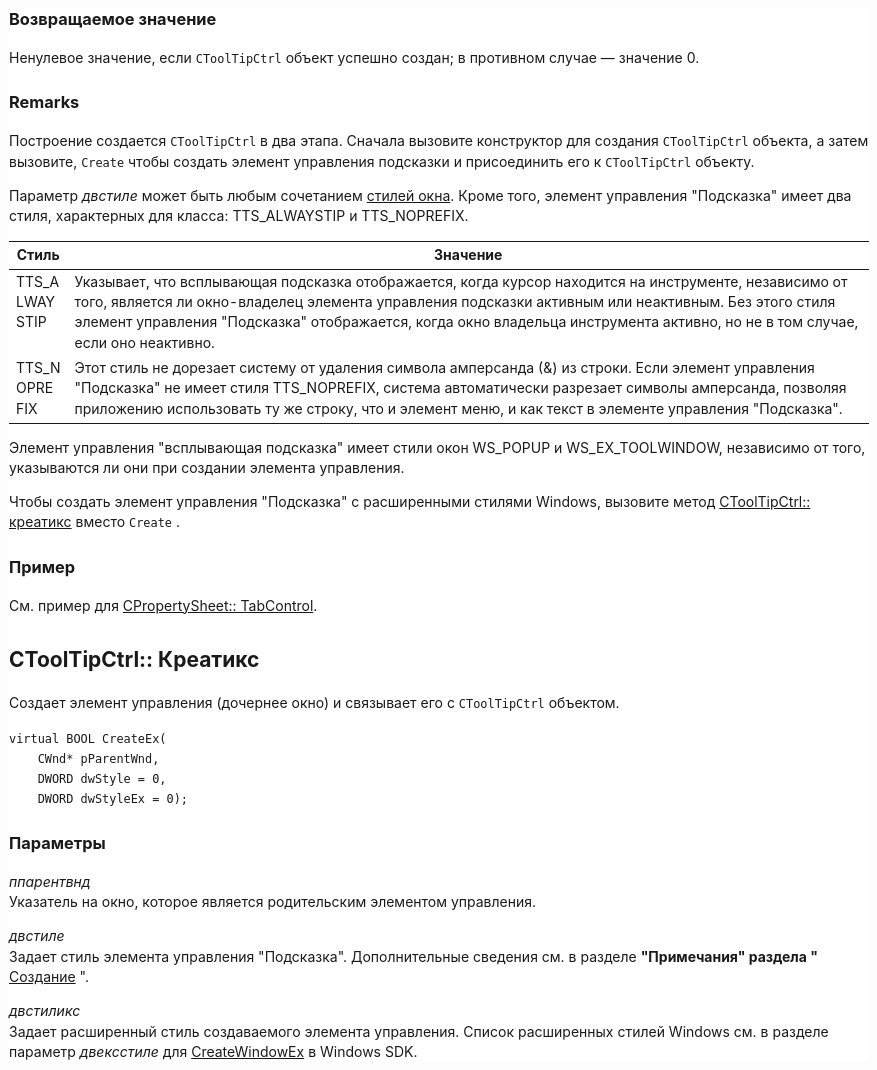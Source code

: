 ### <a name="return-value"></a>Возвращаемое значение

Ненулевое значение, если `CToolTipCtrl` объект успешно создан; в противном случае — значение 0.

### <a name="remarks"></a>Remarks

Построение создается `CToolTipCtrl` в два этапа. Сначала вызовите конструктор для создания `CToolTipCtrl` объекта, а затем вызовите, `Create` чтобы создать элемент управления подсказки и присоединить его к `CToolTipCtrl` объекту.

Параметр *двстиле* может быть любым сочетанием [стилей окна](../../mfc/reference/styles-used-by-mfc.md#window-styles). Кроме того, элемент управления "Подсказка" имеет два стиля, характерных для класса: TTS_ALWAYSTIP и TTS_NOPREFIX.

|Стиль|Значение|
|-----------|-------------|
|TTS_ALWAYSTIP|Указывает, что всплывающая подсказка отображается, когда курсор находится на инструменте, независимо от того, является ли окно-владелец элемента управления подсказки активным или неактивным. Без этого стиля элемент управления "Подсказка" отображается, когда окно владельца инструмента активно, но не в том случае, если оно неактивно.|
|TTS_NOPREFIX|Этот стиль не дорезает систему от удаления символа амперсанда (&) из строки. Если элемент управления "Подсказка" не имеет стиля TTS_NOPREFIX, система автоматически разрезает символы амперсанда, позволяя приложению использовать ту же строку, что и элемент меню, и как текст в элементе управления "Подсказка".|

Элемент управления "всплывающая подсказка" имеет стили окон WS_POPUP и WS_EX_TOOLWINDOW, независимо от того, указываются ли они при создании элемента управления.

Чтобы создать элемент управления "Подсказка" с расширенными стилями Windows, вызовите метод [CToolTipCtrl:: креатикс](#createex) вместо `Create` .

### <a name="example"></a>Пример

  См. пример для [CPropertySheet:: TabControl](../../mfc/reference/cpropertysheet-class.md#gettabcontrol).

## <a name="ctooltipctrlcreateex"></a><a name="createex"></a> CToolTipCtrl:: Креатикс

Создает элемент управления (дочернее окно) и связывает его с `CToolTipCtrl` объектом.

```
virtual BOOL CreateEx(
    CWnd* pParentWnd,
    DWORD dwStyle = 0,
    DWORD dwStyleEx = 0);
```

### <a name="parameters"></a>Параметры

*ппарентвнд*<br/>
Указатель на окно, которое является родительским элементом управления.

*двстиле*<br/>
Задает стиль элемента управления "Подсказка". Дополнительные сведения см. в разделе **"Примечания" раздела "** [Создание](#create) ".

*двстиликс*<br/>
Задает расширенный стиль создаваемого элемента управления. Список расширенных стилей Windows см. в разделе параметр *двексстиле* для [CreateWindowEx](/windows/win32/api/winuser/nf-winuser-createwindowexw) в Windows SDK.
